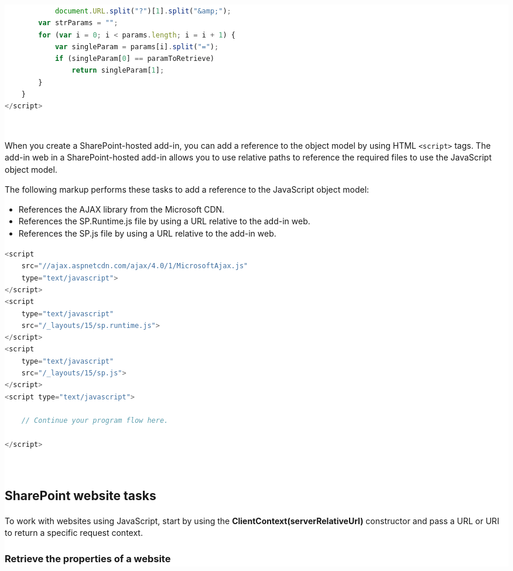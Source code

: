 ```js
            document.URL.split("?")[1].split("&amp;");
        var strParams = "";
        for (var i = 0; i < params.length; i = i + 1) {
            var singleParam = params[i].split("=");
            if (singleParam[0] == paramToRetrieve)
                return singleParam[1];
        }
    }
</script>

```

<br/>

When you create a SharePoint-hosted add-in, you can add a reference to the object model by using HTML `<script>` tags. The add-in web in a SharePoint-hosted add-in allows you to use relative paths to reference the required files to use the JavaScript object model.

The following markup performs these tasks to add a reference to the JavaScript object model:

- References the AJAX library from the Microsoft CDN.
- References the SP.Runtime.js file by using a URL relative to the add-in web.
- References the SP.js file by using a URL relative to the add-in web.

```js
<script 
    src="//ajax.aspnetcdn.com/ajax/4.0/1/MicrosoftAjax.js" 
    type="text/javascript">
</script>
<script 
    type="text/javascript" 
    src="/_layouts/15/sp.runtime.js">
</script>
<script 
    type="text/javascript" 
    src="/_layouts/15/sp.js">
</script>
<script type="text/javascript">

    // Continue your program flow here.

</script>
```

<br/>

<a name="BasicOps_SPWebTasks"> </a>

## SharePoint website tasks

To work with websites using JavaScript, start by using the **ClientContext(serverRelativeUrl)** constructor and pass a URL or URI to return a specific request context.

### Retrieve the properties of a website
